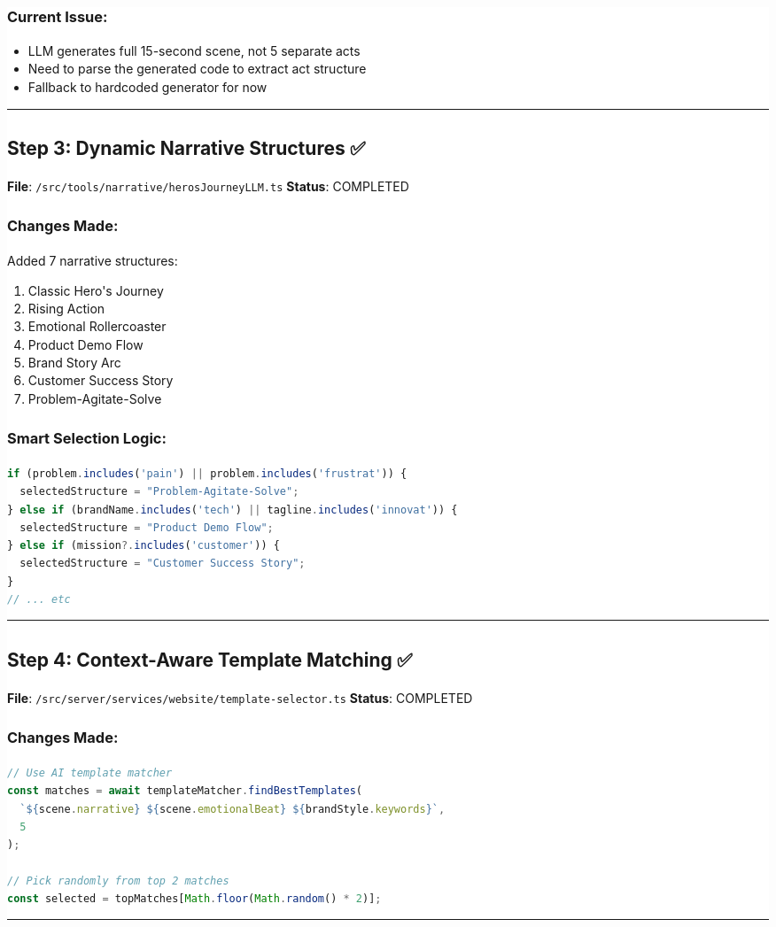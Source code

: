 ### Current Issue:
- LLM generates full 15-second scene, not 5 separate acts
- Need to parse the generated code to extract act structure
- Fallback to hardcoded generator for now

---

## Step 3: Dynamic Narrative Structures ✅
**File**: `/src/tools/narrative/herosJourneyLLM.ts`
**Status**: COMPLETED

### Changes Made:
Added 7 narrative structures:
1. Classic Hero's Journey
2. Rising Action
3. Emotional Rollercoaster
4. Product Demo Flow
5. Brand Story Arc
6. Customer Success Story
7. Problem-Agitate-Solve

### Smart Selection Logic:
```typescript
if (problem.includes('pain') || problem.includes('frustrat')) {
  selectedStructure = "Problem-Agitate-Solve";
} else if (brandName.includes('tech') || tagline.includes('innovat')) {
  selectedStructure = "Product Demo Flow";
} else if (mission?.includes('customer')) {
  selectedStructure = "Customer Success Story";
}
// ... etc
```

---

## Step 4: Context-Aware Template Matching ✅
**File**: `/src/server/services/website/template-selector.ts`
**Status**: COMPLETED

### Changes Made:
```typescript
// Use AI template matcher
const matches = await templateMatcher.findBestTemplates(
  `${scene.narrative} ${scene.emotionalBeat} ${brandStyle.keywords}`,
  5
);

// Pick randomly from top 2 matches
const selected = topMatches[Math.floor(Math.random() * 2)];
```

---